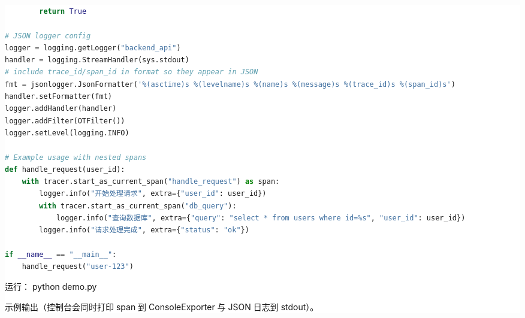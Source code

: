```python
        return True

# JSON logger config
logger = logging.getLogger("backend_api")
handler = logging.StreamHandler(sys.stdout)
# include trace_id/span_id in format so they appear in JSON
fmt = jsonlogger.JsonFormatter('%(asctime)s %(levelname)s %(name)s %(message)s %(trace_id)s %(span_id)s')
handler.setFormatter(fmt)
logger.addHandler(handler)
logger.addFilter(OTFilter())
logger.setLevel(logging.INFO)

# Example usage with nested spans
def handle_request(user_id):
    with tracer.start_as_current_span("handle_request") as span:
        logger.info("开始处理请求", extra={"user_id": user_id})
        with tracer.start_as_current_span("db_query"):
            logger.info("查询数据库", extra={"query": "select * from users where id=%s", "user_id": user_id})
        logger.info("请求处理完成", extra={"status": "ok"})

if __name__ == "__main__":
    handle_request("user-123")
```

运行：
python demo.py

示例输出（控制台会同时打印 span 到 ConsoleExporter 与 JSON 日志到 stdout）。

